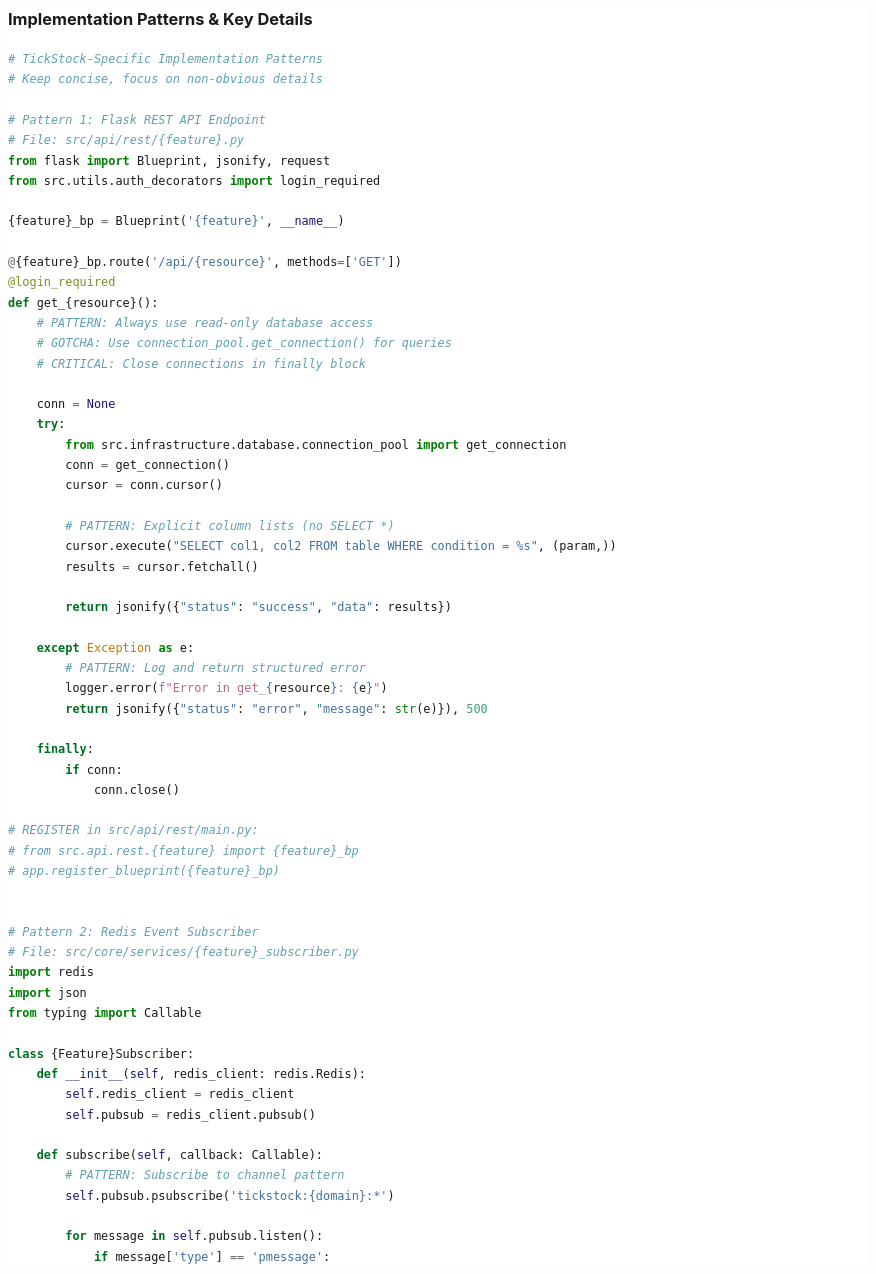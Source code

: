 ### Implementation Patterns & Key Details

```python
# TickStock-Specific Implementation Patterns
# Keep concise, focus on non-obvious details

# Pattern 1: Flask REST API Endpoint
# File: src/api/rest/{feature}.py
from flask import Blueprint, jsonify, request
from src.utils.auth_decorators import login_required

{feature}_bp = Blueprint('{feature}', __name__)

@{feature}_bp.route('/api/{resource}', methods=['GET'])
@login_required
def get_{resource}():
    # PATTERN: Always use read-only database access
    # GOTCHA: Use connection_pool.get_connection() for queries
    # CRITICAL: Close connections in finally block

    conn = None
    try:
        from src.infrastructure.database.connection_pool import get_connection
        conn = get_connection()
        cursor = conn.cursor()

        # PATTERN: Explicit column lists (no SELECT *)
        cursor.execute("SELECT col1, col2 FROM table WHERE condition = %s", (param,))
        results = cursor.fetchall()

        return jsonify({"status": "success", "data": results})

    except Exception as e:
        # PATTERN: Log and return structured error
        logger.error(f"Error in get_{resource}: {e}")
        return jsonify({"status": "error", "message": str(e)}), 500

    finally:
        if conn:
            conn.close()

# REGISTER in src/api/rest/main.py:
# from src.api.rest.{feature} import {feature}_bp
# app.register_blueprint({feature}_bp)


# Pattern 2: Redis Event Subscriber
# File: src/core/services/{feature}_subscriber.py
import redis
import json
from typing import Callable

class {Feature}Subscriber:
    def __init__(self, redis_client: redis.Redis):
        self.redis_client = redis_client
        self.pubsub = redis_client.pubsub()

    def subscribe(self, callback: Callable):
        # PATTERN: Subscribe to channel pattern
        self.pubsub.psubscribe('tickstock:{domain}:*')

        for message in self.pubsub.listen():
            if message['type'] == 'pmessage':
```